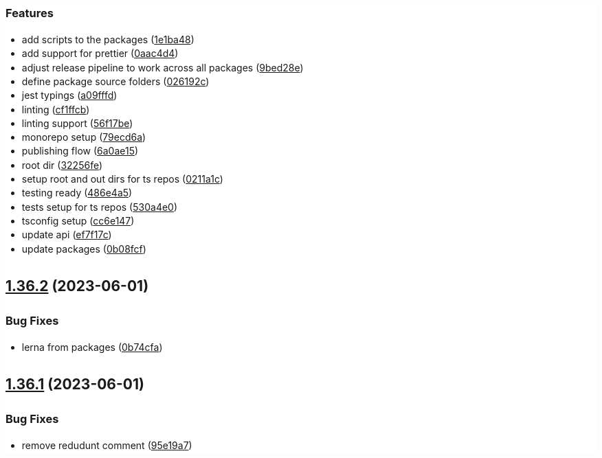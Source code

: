 ### Features

- add scripts to the packages ([1e1ba48](https://github.com/Voltz-Protocol/v2-off-chain-monorepo/commit/1e1ba480f04619d2f516ce3550706db4d9637a60))
- add support for prettier ([0aac4d4](https://github.com/Voltz-Protocol/v2-off-chain-monorepo/commit/0aac4d427a2938de89b0a7ead1c90642725318f6))
- adjust release pipeline to work across all packages ([9bed28e](https://github.com/Voltz-Protocol/v2-off-chain-monorepo/commit/9bed28e57f9a8a6ecda0dcbbf3c5e31870b3d92f))
- define package source folders ([026192c](https://github.com/Voltz-Protocol/v2-off-chain-monorepo/commit/026192c76c679e44d60bad249c7d1db64c335a97))
- jest typings ([a09fffd](https://github.com/Voltz-Protocol/v2-off-chain-monorepo/commit/a09fffde682239275babadf62c3d24e2525c0cb7))
- linting ([cf1ffcb](https://github.com/Voltz-Protocol/v2-off-chain-monorepo/commit/cf1ffcbda09c1f4e03fef8c25b381395df642c8e))
- linting support ([56f17be](https://github.com/Voltz-Protocol/v2-off-chain-monorepo/commit/56f17bea6a47f280d6c7ab2901a8e10bc2981c5c))
- monorepo setup ([79ecd6a](https://github.com/Voltz-Protocol/v2-off-chain-monorepo/commit/79ecd6a0fd65f6b98f7ae41d119e563f724e3174))
- publishing flow ([6a0ae15](https://github.com/Voltz-Protocol/v2-off-chain-monorepo/commit/6a0ae15e9593130ef2849600615c5d185eef8a71))
- root dir ([32256fe](https://github.com/Voltz-Protocol/v2-off-chain-monorepo/commit/32256fe687c5873fae71b45f0d6ee8106e4f7abc))
- setup root and out dirs for ts repos ([0211a1c](https://github.com/Voltz-Protocol/v2-off-chain-monorepo/commit/0211a1c5df5830d08699e50dc23bb85e0bc918ba))
- testing ready ([486e4a5](https://github.com/Voltz-Protocol/v2-off-chain-monorepo/commit/486e4a58b88e0ed0e801edc7189a836598656e3e))
- tests setup for ts repos ([530a4e0](https://github.com/Voltz-Protocol/v2-off-chain-monorepo/commit/530a4e0b0f2320c1bdbd206595d733579a5575e4))
- tsconfig setup ([cc6e147](https://github.com/Voltz-Protocol/v2-off-chain-monorepo/commit/cc6e1471ecd7653508132d571628b5ca7bde6091))
- update api ([ef7f17c](https://github.com/Voltz-Protocol/v2-off-chain-monorepo/commit/ef7f17c21380849199096e7da163314a0e9a8b58))
- update packages ([0b08fcf](https://github.com/Voltz-Protocol/v2-off-chain-monorepo/commit/0b08fcfce37d7a9a80c6772a919434a8c88be30f))

## [1.36.2](https://github.com/Voltz-Protocol/v2-off-chain-monorepo/compare/v1.36.1...v1.36.2) (2023-06-01)

### Bug Fixes

- lerna from packages ([0b74cfa](https://github.com/Voltz-Protocol/v2-off-chain-monorepo/commit/0b74cfa04f8708351a1ccf342c83703b7b48961e))

## [1.36.1](https://github.com/Voltz-Protocol/v2-off-chain-monorepo/compare/v1.36.0...v1.36.1) (2023-06-01)

### Bug Fixes

- remove redudunt comment ([95e19a7](https://github.com/Voltz-Protocol/v2-off-chain-monorepo/commit/95e19a7ac5976722ef54b3b53ef213904902d8ee))
